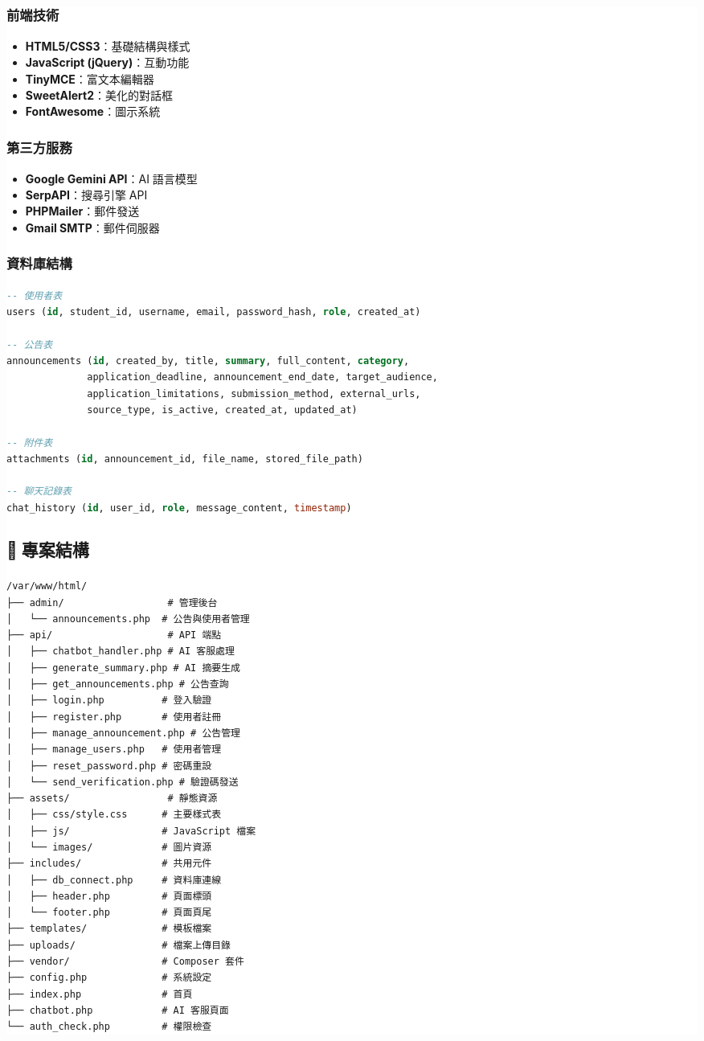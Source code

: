 ### 前端技術
- **HTML5/CSS3**：基礎結構與樣式
- **JavaScript (jQuery)**：互動功能
- **TinyMCE**：富文本編輯器
- **SweetAlert2**：美化的對話框
- **FontAwesome**：圖示系統

### 第三方服務
- **Google Gemini API**：AI 語言模型
- **SerpAPI**：搜尋引擎 API
- **PHPMailer**：郵件發送
- **Gmail SMTP**：郵件伺服器

### 資料庫結構
```sql
-- 使用者表
users (id, student_id, username, email, password_hash, role, created_at)

-- 公告表  
announcements (id, created_by, title, summary, full_content, category, 
              application_deadline, announcement_end_date, target_audience,
              application_limitations, submission_method, external_urls,
              source_type, is_active, created_at, updated_at)

-- 附件表
attachments (id, announcement_id, file_name, stored_file_path)

-- 聊天記錄表
chat_history (id, user_id, role, message_content, timestamp)
```

## 📁 專案結構

```
/var/www/html/
├── admin/                  # 管理後台
│   └── announcements.php  # 公告與使用者管理
├── api/                    # API 端點
│   ├── chatbot_handler.php # AI 客服處理
│   ├── generate_summary.php # AI 摘要生成
│   ├── get_announcements.php # 公告查詢
│   ├── login.php          # 登入驗證
│   ├── register.php       # 使用者註冊
│   ├── manage_announcement.php # 公告管理
│   ├── manage_users.php   # 使用者管理
│   ├── reset_password.php # 密碼重設
│   └── send_verification.php # 驗證碼發送
├── assets/                 # 靜態資源
│   ├── css/style.css      # 主要樣式表
│   ├── js/                # JavaScript 檔案
│   └── images/            # 圖片資源
├── includes/              # 共用元件
│   ├── db_connect.php     # 資料庫連線
│   ├── header.php         # 頁面標頭
│   └── footer.php         # 頁面頁尾
├── templates/             # 模板檔案
├── uploads/               # 檔案上傳目錄
├── vendor/                # Composer 套件
├── config.php             # 系統設定
├── index.php              # 首頁
├── chatbot.php            # AI 客服頁面
└── auth_check.php         # 權限檢查
```